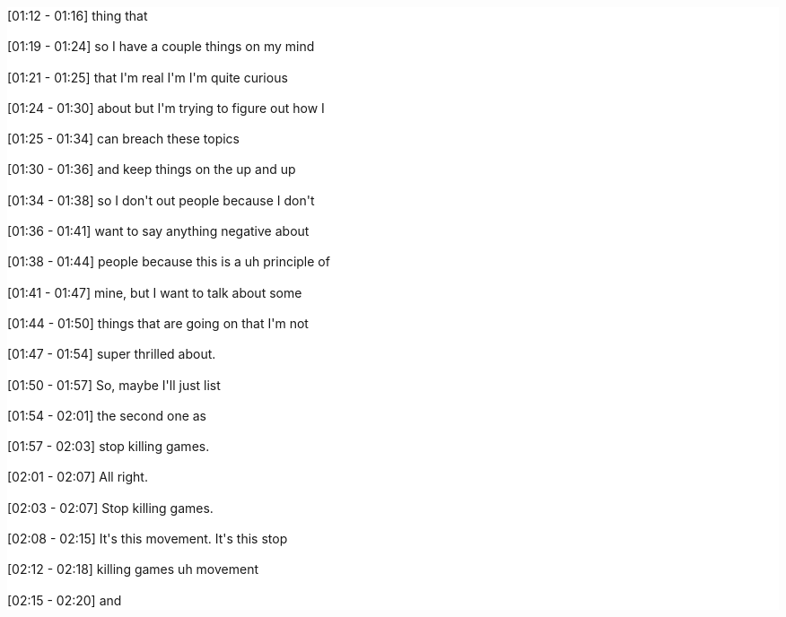 [01:12 - 01:16]
thing that

[01:19 - 01:24]
so I have a couple things on my mind

[01:21 - 01:25]
that I'm real I'm I'm quite curious

[01:24 - 01:30]
about but I'm trying to figure out how I

[01:25 - 01:34]
can breach these topics

[01:30 - 01:36]
and keep things on the up and up

[01:34 - 01:38]
so I don't out people because I don't

[01:36 - 01:41]
want to say anything negative about

[01:38 - 01:44]
people because this is a uh principle of

[01:41 - 01:47]
mine, but I want to talk about some

[01:44 - 01:50]
things that are going on that I'm not

[01:47 - 01:54]
super thrilled about.

[01:50 - 01:57]
So, maybe I'll just list

[01:54 - 02:01]
the second one as

[01:57 - 02:03]
stop killing games.

[02:01 - 02:07]
All right.

[02:03 - 02:07]
Stop killing games.

[02:08 - 02:15]
It's this movement. It's this stop

[02:12 - 02:18]
killing games uh movement

[02:15 - 02:20]
and

